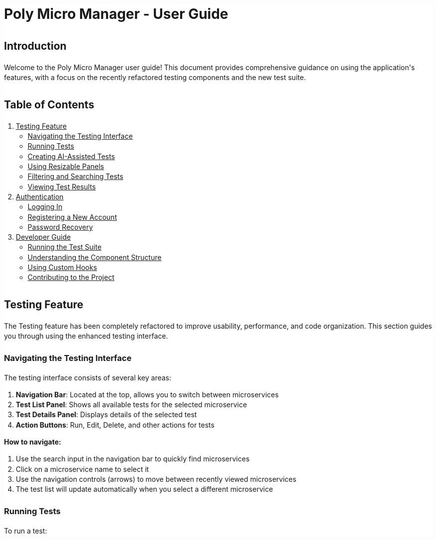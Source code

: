 # Poly Micro Manager - User Guide

## Introduction

Welcome to the Poly Micro Manager user guide! This document provides comprehensive guidance on using the application's features, with a focus on the recently refactored testing components and the new test suite.

## Table of Contents

1. [Testing Feature](#testing-feature)
   - [Navigating the Testing Interface](#navigating-the-testing-interface)
   - [Running Tests](#running-tests)
   - [Creating AI-Assisted Tests](#creating-ai-assisted-tests)
   - [Using Resizable Panels](#using-resizable-panels)
   - [Filtering and Searching Tests](#filtering-and-searching-tests)
   - [Viewing Test Results](#viewing-test-results)
2. [Authentication](#authentication)
   - [Logging In](#logging-in)
   - [Registering a New Account](#registering-a-new-account)
   - [Password Recovery](#password-recovery)
3. [Developer Guide](#developer-guide)
   - [Running the Test Suite](#running-the-test-suite)
   - [Understanding the Component Structure](#understanding-the-component-structure)
   - [Using Custom Hooks](#using-custom-hooks)
   - [Contributing to the Project](#contributing-to-the-project)

## Testing Feature

The Testing feature has been completely refactored to improve usability, performance, and code organization. This section guides you through using the enhanced testing interface.

### Navigating the Testing Interface

The testing interface consists of several key areas:

1. **Navigation Bar**: Located at the top, allows you to switch between microservices
2. **Test List Panel**: Shows all available tests for the selected microservice
3. **Test Details Panel**: Displays details of the selected test
4. **Action Buttons**: Run, Edit, Delete, and other actions for tests

**How to navigate:**

1. Use the search input in the navigation bar to quickly find microservices
2. Click on a microservice name to select it
3. Use the navigation controls (arrows) to move between recently viewed microservices
4. The test list will update automatically when you select a different microservice

### Running Tests

To run a test:
